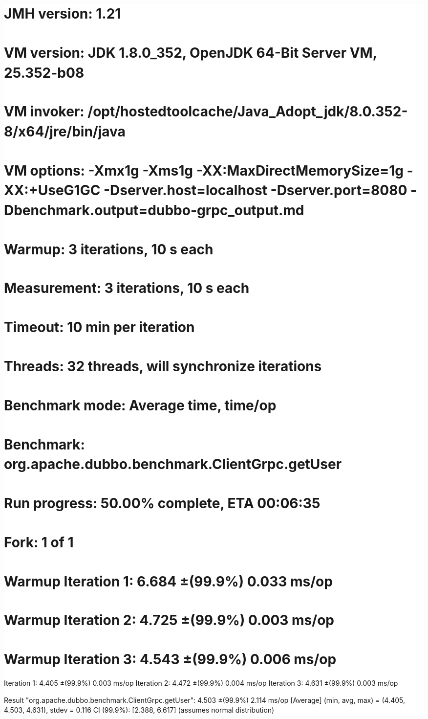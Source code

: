 
# JMH version: 1.21
# VM version: JDK 1.8.0_352, OpenJDK 64-Bit Server VM, 25.352-b08
# VM invoker: /opt/hostedtoolcache/Java_Adopt_jdk/8.0.352-8/x64/jre/bin/java
# VM options: -Xmx1g -Xms1g -XX:MaxDirectMemorySize=1g -XX:+UseG1GC -Dserver.host=localhost -Dserver.port=8080 -Dbenchmark.output=dubbo-grpc_output.md
# Warmup: 3 iterations, 10 s each
# Measurement: 3 iterations, 10 s each
# Timeout: 10 min per iteration
# Threads: 32 threads, will synchronize iterations
# Benchmark mode: Average time, time/op
# Benchmark: org.apache.dubbo.benchmark.ClientGrpc.getUser

# Run progress: 50.00% complete, ETA 00:06:35
# Fork: 1 of 1
# Warmup Iteration   1: 6.684 ±(99.9%) 0.033 ms/op
# Warmup Iteration   2: 4.725 ±(99.9%) 0.003 ms/op
# Warmup Iteration   3: 4.543 ±(99.9%) 0.006 ms/op
Iteration   1: 4.405 ±(99.9%) 0.003 ms/op
Iteration   2: 4.472 ±(99.9%) 0.004 ms/op
Iteration   3: 4.631 ±(99.9%) 0.003 ms/op


Result "org.apache.dubbo.benchmark.ClientGrpc.getUser":
  4.503 ±(99.9%) 2.114 ms/op [Average]
  (min, avg, max) = (4.405, 4.503, 4.631), stdev = 0.116
  CI (99.9%): [2.388, 6.617] (assumes normal distribution)
